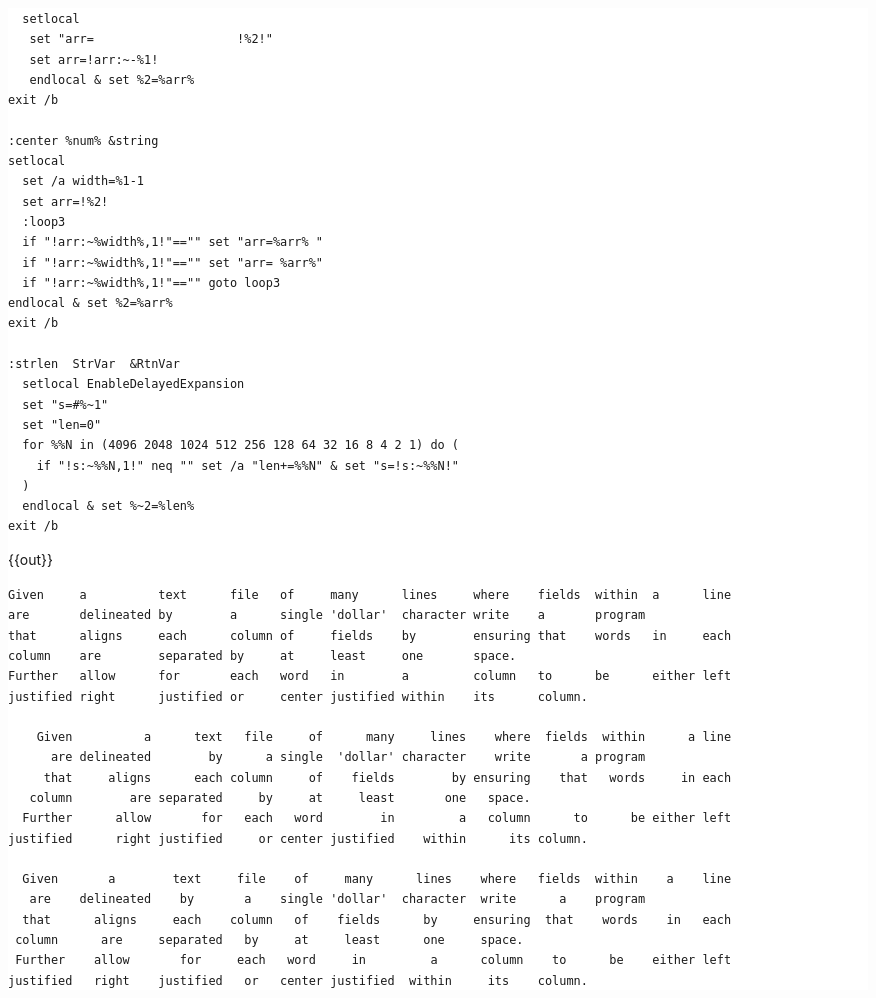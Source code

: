 ```dos
  setlocal
   set "arr=                    !%2!"
   set arr=!arr:~-%1!
   endlocal & set %2=%arr%
exit /b
  
:center %num% &string  
setlocal
  set /a width=%1-1
  set arr=!%2!
  :loop3
  if "!arr:~%width%,1!"=="" set "arr=%arr% "
  if "!arr:~%width%,1!"=="" set "arr= %arr%"
  if "!arr:~%width%,1!"=="" goto loop3
endlocal & set %2=%arr%
exit /b  
   
:strlen  StrVar  &RtnVar
  setlocal EnableDelayedExpansion
  set "s=#%~1"
  set "len=0"
  for %%N in (4096 2048 1024 512 256 128 64 32 16 8 4 2 1) do (
    if "!s:~%%N,1!" neq "" set /a "len+=%%N" & set "s=!s:~%%N!"
  )
  endlocal & set %~2=%len%
exit /b
```

{{out}}

```txt
Given     a          text      file   of     many      lines     where    fields  within  a      line
are       delineated by        a      single 'dollar'  character write    a       program
that      aligns     each      column of     fields    by        ensuring that    words   in     each
column    are        separated by     at     least     one       space.
Further   allow      for       each   word   in        a         column   to      be      either left
justified right      justified or     center justified within    its      column.

    Given          a      text   file     of      many     lines    where  fields  within      a line
      are delineated        by      a single  'dollar' character    write       a program
     that     aligns      each column     of    fields        by ensuring    that   words     in each
   column        are separated     by     at     least       one   space.
  Further      allow       for   each   word        in         a   column      to      be either left
justified      right justified     or center justified    within      its column.

  Given       a        text     file    of     many      lines    where   fields  within    a    line
   are    delineated    by       a    single 'dollar'  character  write      a    program
  that      aligns     each    column   of    fields      by     ensuring  that    words    in   each
 column      are     separated   by     at     least      one     space.
 Further    allow       for     each   word     in         a      column    to      be    either left
justified   right    justified   or   center justified  within     its    column.
```
